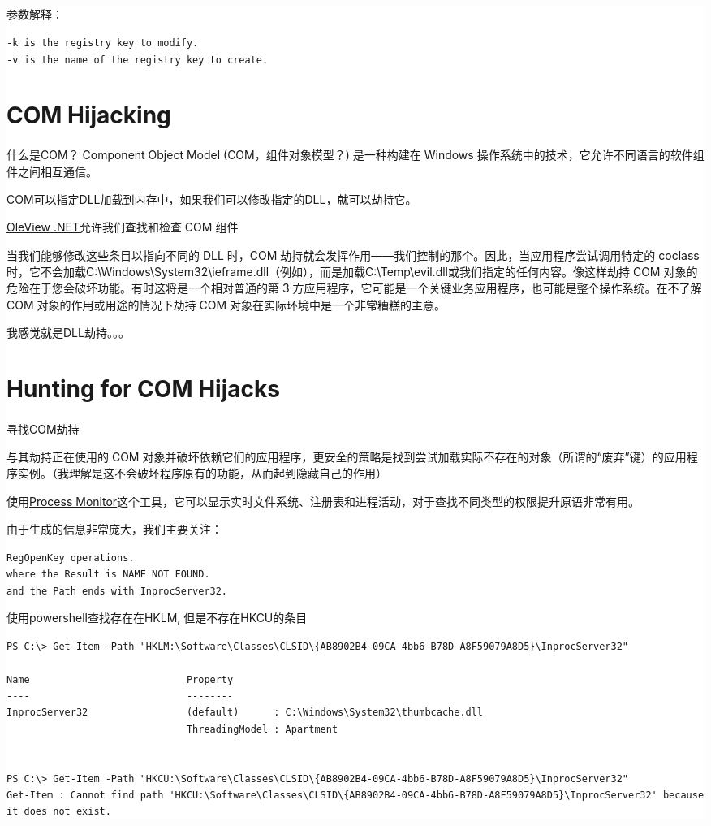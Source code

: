 参数解释：
```
-k is the registry key to modify.
-v is the name of the registry key to create.
```

# COM Hijacking

什么是COM？
Component Object Model (COM，组件对象模型？) 是一种构建在 Windows 操作系统中的技术，它允许不同语言的软件组件之间相互通信。


COM可以指定DLL加载到内存中，如果我们可以修改指定的DLL，就可以劫持它。

[OleView .NET](https://github.com/tyranid/oleviewdotnet)允许我们查找和检查 COM 组件

当我们能够修改这些条目以指向不同的 DLL 时，COM 劫持就会发挥作用——我们控制的那个。因此，当应用程序尝试调用特定的 coclass 时，它不会加载C:\Windows\System32\ieframe.dll（例如），而是加载C:\Temp\evil.dll或我们指定的任何内容。像这样劫持 COM 对象的危险在于您会破坏功能。有时这将是一个相对普通的第 3 方应用程序，它可能是一个关键业务应用程序，也可能是整个操作系统。在不了解 COM 对象的作用或用途的情况下劫持 COM 对象在实际环境中是一个非常糟糕的主意。

我感觉就是DLL劫持。。。

# Hunting for COM Hijacks

寻找COM劫持

与其劫持正在使用的 COM 对象并破坏依赖它们的应用程序，更安全的策略是找到尝试加载实际不存在的对象（所谓的“废弃”键）的应用程序实例。（我理解是这不会破坏程序原有的功能，从而起到隐藏自己的作用）

使用[Process Monitor](https://docs.microsoft.com/en-us/sysinternals/downloads/procmon)这个工具，它可以显示实时文件系统、注册表和进程活动，对于查找不同类型的权限提升原语非常有用。


由于生成的信息非常庞大，我们主要关注：
```
RegOpenKey operations.
where the Result is NAME NOT FOUND.
and the Path ends with InprocServer32.
```


使用powershell查找存在在HKLM, 但是不存在HKCU的条目
```
PS C:\> Get-Item -Path "HKLM:\Software\Classes\CLSID\{AB8902B4-09CA-4bb6-B78D-A8F59079A8D5}\InprocServer32"

Name                           Property
----                           --------
InprocServer32                 (default)      : C:\Windows\System32\thumbcache.dll
                               ThreadingModel : Apartment


PS C:\> Get-Item -Path "HKCU:\Software\Classes\CLSID\{AB8902B4-09CA-4bb6-B78D-A8F59079A8D5}\InprocServer32"
Get-Item : Cannot find path 'HKCU:\Software\Classes\CLSID\{AB8902B4-09CA-4bb6-B78D-A8F59079A8D5}\InprocServer32' because it does not exist.
```
